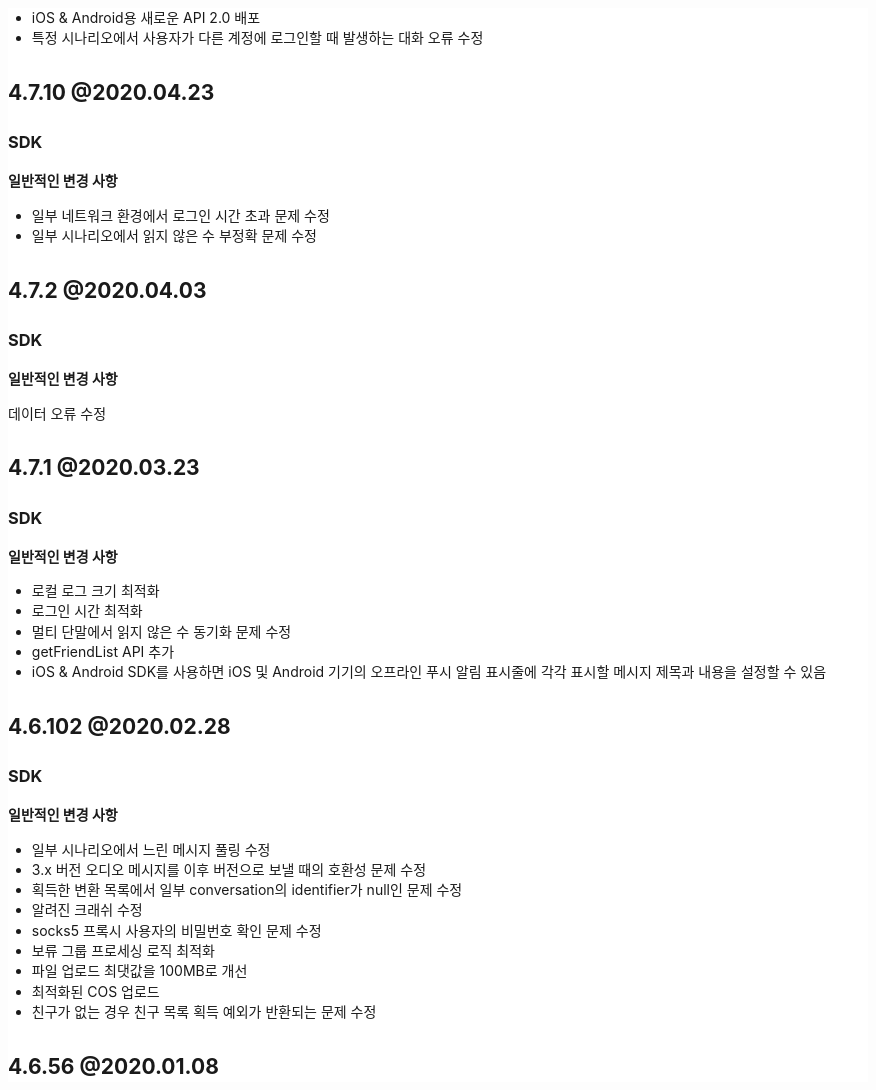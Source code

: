 - iOS & Android용 새로운 API 2.0 배포
- 특정 시나리오에서 사용자가 다른 계정에 로그인할 때 발생하는 대화 오류 수정

## 4.7.10 @2020.04.23

### SDK

**일반적인 변경 사항**

- 일부 네트워크 환경에서 로그인 시간 초과 문제 수정
- 일부 시나리오에서 읽지 않은 수 부정확 문제 수정

## 4.7.2 @2020.04.03

### SDK

**일반적인 변경 사항**

데이터 오류 수정

## 4.7.1 @2020.03.23

### SDK

**일반적인 변경 사항**

- 로컬 로그 크기 최적화
- 로그인 시간 최적화
- 멀티 단말에서 읽지 않은 수 동기화 문제 수정
- getFriendList API 추가
- iOS & Android SDK를 사용하면 iOS 및 Android 기기의 오프라인 푸시 알림 표시줄에 각각 표시할 메시지 제목과 내용을 설정할 수 있음

## 4.6.102 @2020.02.28

### SDK

**일반적인 변경 사항**

- 일부 시나리오에서 느린 메시지 풀링 수정
- 3.x 버전 오디오 메시지를 이후 버전으로 보낼 때의 호환성 문제 수정
- 획득한 변환 목록에서 일부 conversation의 identifier가 null인 문제 수정
- 알려진 크래쉬 수정
- socks5 프록시 사용자의 비밀번호 확인 문제 수정
- 보류 그룹 프로세싱 로직 최적화
- 파일 업로드 최댓값을 100MB로 개선
- 최적화된 COS 업로드
- 친구가 없는 경우 친구 목록 획득 예외가 반환되는 문제 수정


## 4.6.56 @2020.01.08
